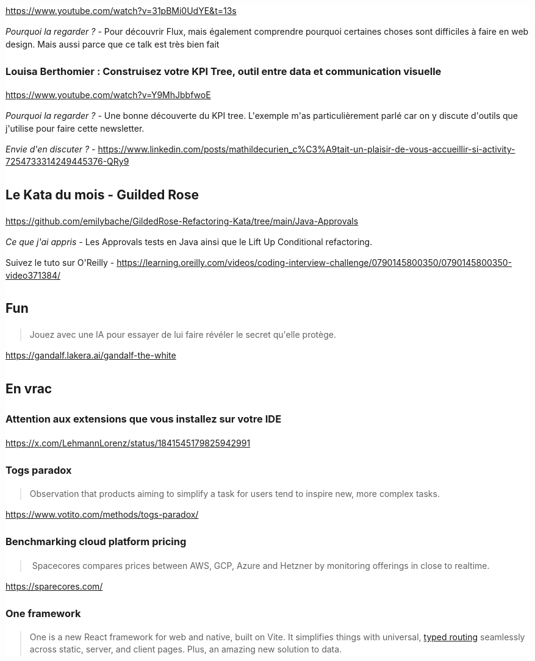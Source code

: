 https://www.youtube.com/watch?v=31pBMi0UdYE&t=13s

*Pourquoi la regarder ?* - Pour découvrir Flux, mais également comprendre pourquoi certaines choses sont difficiles à faire en web design. Mais aussi parce que ce talk est très bien fait

### Louisa Berthomier : Construisez votre KPI Tree, outil entre data et communication visuelle

https://www.youtube.com/watch?v=Y9MhJbbfwoE

*Pourquoi la regarder ?* -  Une bonne découverte du KPI tree. L'exemple m'as particulièrement parlé car on y discute d'outils que j'utilise pour faire cette newsletter.

*Envie d'en discuter ? -* https://www.linkedin.com/posts/mathildecurien_c%C3%A9tait-un-plaisir-de-vous-accueillir-si-activity-7254733314249445376-QRy9

## Le Kata du mois - Guilded Rose

https://github.com/emilybache/GildedRose-Refactoring-Kata/tree/main/Java-Approvals

*Ce que j'ai appris -* Les Approvals tests en Java ainsi que le Lift Up Conditional refactoring.

Suivez le tuto sur O'Reilly - https://learning.oreilly.com/videos/coding-interview-challenge/0790145800350/0790145800350-video371384/

## Fun

> Jouez avec une IA pour essayer de lui faire révéler le secret qu'elle protège.

https://gandalf.lakera.ai/gandalf-the-white

## En vrac

### Attention aux extensions que vous installez sur votre IDE

https://x.com/LehmannLorenz/status/1841545179825942991

### Togs paradox

>Observation that products aiming to simplify a task for users tend to inspire new, more complex tasks.

https://www.votito.com/methods/togs-paradox/

### Benchmarking cloud platform pricing

>  Spacecores compares prices between AWS, GCP, Azure and Hetzner by monitoring offerings in close to realtime.

https://sparecores.com/

### One framework

> One is a new React framework for web and native, built on Vite. It simplifies things with universal, [typed routing](https://onestack.dev/docs/routing) seamlessly across static, server, and client pages. Plus, an amazing new solution to data.
